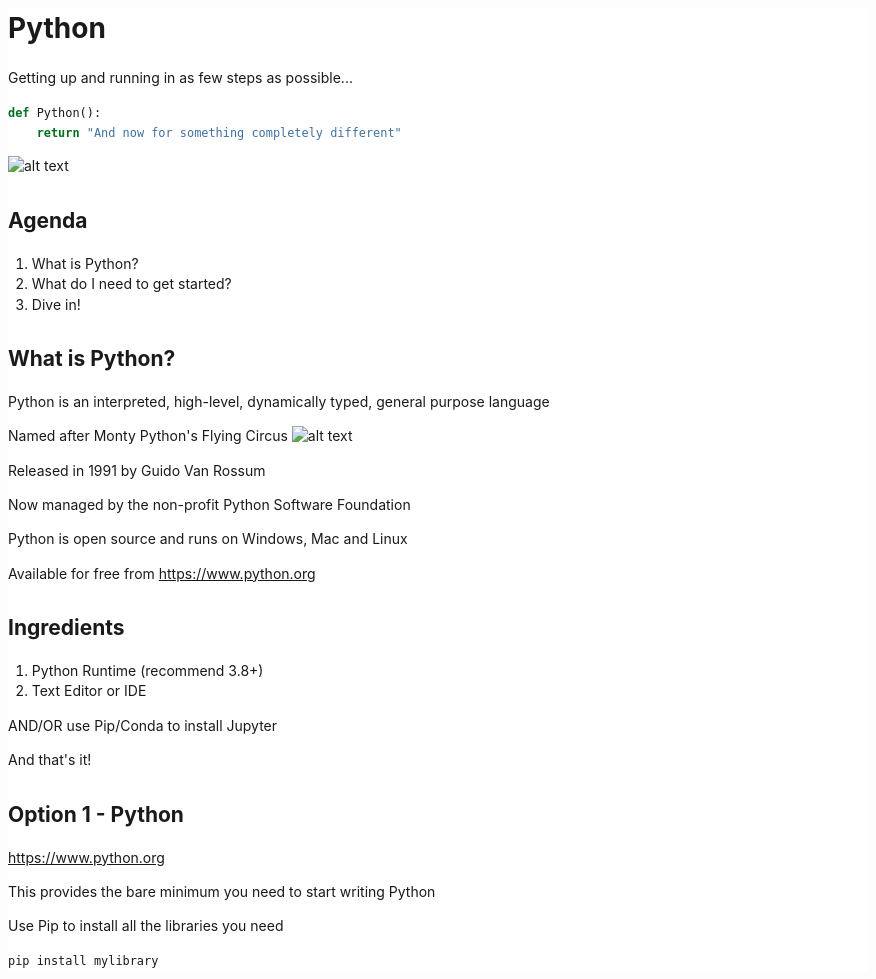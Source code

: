 # Python

Getting up and running in as few steps as possible...

````python
def Python():
    return "And now for something completely different"
````
![alt text](/img/monty-python.jpg)


## Agenda

1. What is Python?
2. What do I need to get started?
3. Dive in!


## What is Python?

Python is an interpreted, high-level, dynamically typed, general purpose language

Named after Monty Python's Flying Circus
![alt text](/img/monty-python.jpg)

Released in 1991 by Guido Van Rossum

Now managed by the non-profit Python Software Foundation

Python is open source and runs on Windows, Mac and Linux

Available for free from https://www.python.org


## Ingredients

1. Python Runtime (recommend 3.8+)
2. Text Editor or IDE 

AND/OR use Pip/Conda to install Jupyter

And that's it!


## Option 1 - Python

https://www.python.org

This provides the bare minimum you need to start writing Python

Use Pip to install all the libraries you need

````bash
pip install mylibrary
````
